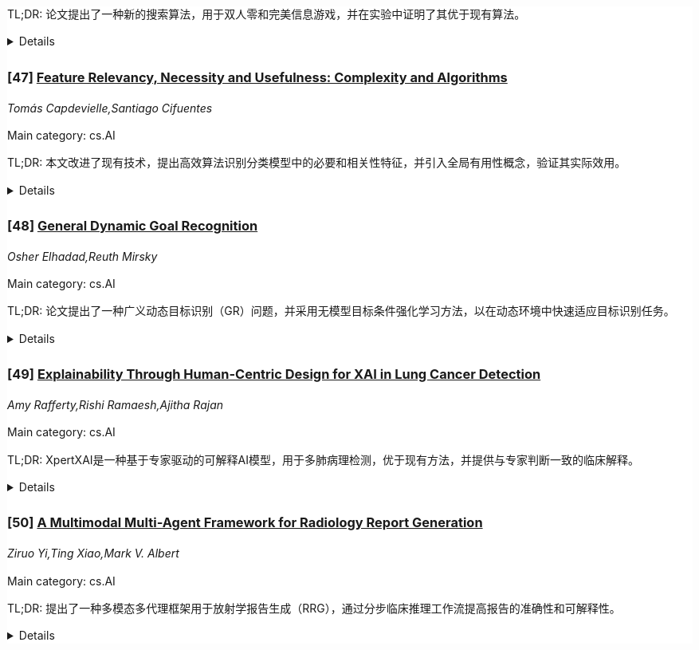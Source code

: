 TL;DR: 论文提出了一种新的搜索算法，用于双人零和完美信息游戏，并在实验中证明了其优于现有算法。


<details><summary>Details</summary></details>


### [47] [Feature Relevancy, Necessity and Usefulness: Complexity and Algorithms](https://arxiv.org/abs/2505.09640)
*Tomás Capdevielle,Santiago Cifuentes*

Main category: cs.AI

TL;DR: 本文改进了现有技术，提出高效算法识别分类模型中的必要和相关性特征，并引入全局有用性概念，验证其实际效用。


<details><summary>Details</summary></details>


### [48] [General Dynamic Goal Recognition](https://arxiv.org/abs/2505.09737)
*Osher Elhadad,Reuth Mirsky*

Main category: cs.AI

TL;DR: 论文提出了一种广义动态目标识别（GR）问题，并采用无模型目标条件强化学习方法，以在动态环境中快速适应目标识别任务。


<details><summary>Details</summary></details>


### [49] [Explainability Through Human-Centric Design for XAI in Lung Cancer Detection](https://arxiv.org/abs/2505.09755)
*Amy Rafferty,Rishi Ramaesh,Ajitha Rajan*

Main category: cs.AI

TL;DR: XpertXAI是一种基于专家驱动的可解释AI模型，用于多肺病理检测，优于现有方法，并提供与专家判断一致的临床解释。


<details><summary>Details</summary></details>


### [50] [A Multimodal Multi-Agent Framework for Radiology Report Generation](https://arxiv.org/abs/2505.09787)
*Ziruo Yi,Ting Xiao,Mark V. Albert*

Main category: cs.AI

TL;DR: 提出了一种多模态多代理框架用于放射学报告生成（RRG），通过分步临床推理工作流提高报告的准确性和可解释性。


<details>
  <summary>Details</summary>
Motivation: 解决现有方法在事实一致性、幻觉和跨模态对齐方面的挑战，提升临床AI的可信度和解释性。

Method: 采用多代理框架，包括检索、草稿生成、视觉分析、精炼和合成等任务专用代理，模拟临床推理流程。

Result: 实验显示该方法在自动指标和LLM评估中优于基线，生成更准确、结构化和可解释的报告。

Conclusion: 多代理框架在支持可解释和可信赖的临床AI应用方面具有潜力。

Abstract: Radiology report generation (RRG) aims to automatically produce diagnostic
reports from medical images, with the potential to enhance clinical workflows
and reduce radiologists' workload. While recent approaches leveraging
